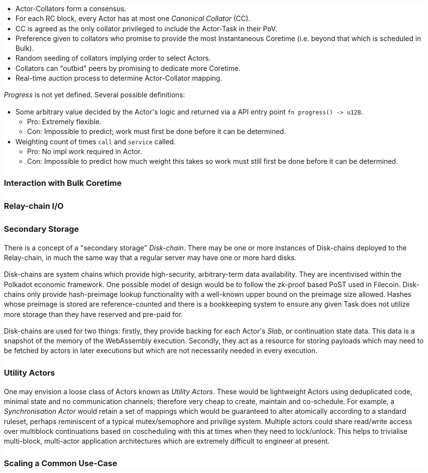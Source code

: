 - Actor-Collators form a consensus.
- For each RC block, every Actor has at most one *Canonical Collator* (CC).
- CC is agreed as the only collator privileged to include the Actor-Task in their PoV.
- Preference given to collators who promise to provide the most Instantaneous Coretime (i.e. beyond that which is scheduled in Bulk).
- Random seeding of collators implying order to select Actors.
- Collators can "outbid" peers by promising to dedicate more Coretime.
- Real-time auction process to determine Actor-Collator mapping.

*Progress* is not yet defined. Several possible definitions:
- Some arbitrary value decided by the Actor's logic and returned via a API entry point `fn progress() -> u128`.
  - Pro: Extremely flexible.
  - Con: Impossible to predict; work must first be done before it can be determined.
- Weighting count of times `call` and `service` called.
  - Pro: No impl work required in Actor.
  - Con: Impossible to predict how much weight this takes so work must still first be done before it can be determined.

### Interaction with Bulk Coretime

### Relay-chain I/O

### Secondary Storage

There is a concept of a "secondary storage" *Disk-chain*. There may be one or more instances of Disk-chains deployed to the Relay-chain, in much the same way that a regular server may have one or more hard disks.

Disk-chains are system chains which provide high-security, arbitrary-term data availability. They are incentivised within the Polkadot economic framework. One possible model of design would be to follow the zk-proof based PoST used in Filecoin. Disk-chains only provide hash-preimage lookup functionality with a well-known upper bound on the preimage size allowed. Hashes whose preimage is stored are reference-counted and there is a bookkeeping system to ensure any given Task does not utilize more storage than they have reserved and pre-paid for.

Disk-chains are used for two things: firstly, they provide backing for each Actor's *Slab*, or continuation state data. This data is a snapshot of the memory of the WebAssembly execution. Secondly, they act as a resource for storing payloads which may need to be fetched by actors in later executions but which are not necessarily needed in every execution.

### Utility Actors

One may envision a loose class of Actors known as *Utility Actors*. These would be lightweight Actors using deduplicated code, minimal state and no communication channels; therefore very cheap to create, maintain and co-schedule. For example, a *Synchronisation Actor* would retain a set of mappings which would be guaranteed to alter atomically according to a standard ruleset, perhaps reminiscent of a typical mutex/semophore and privilige system. Multiple actors could share read/write access over multiblock continuations based on coscheduling with this at times when they need to lock/unlock. This helps to trivialise multi-block, multi-actor application architectures which are extremely difficult to engineer at present.

### Scaling a Common Use-Case
